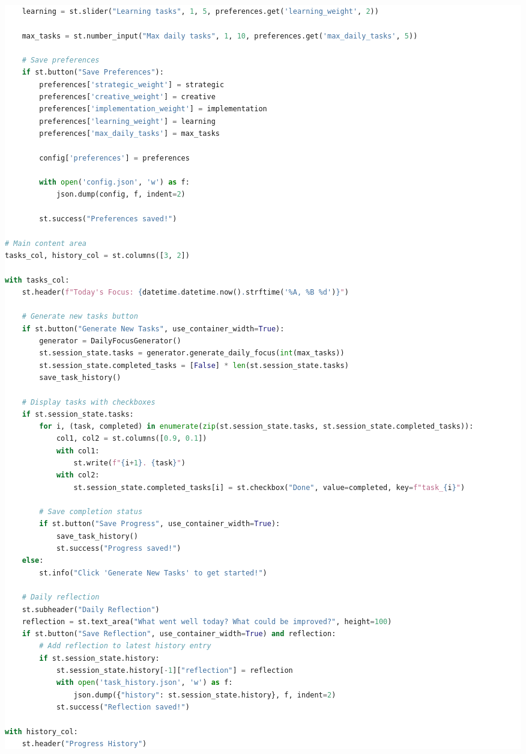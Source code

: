 ```python
    learning = st.slider("Learning tasks", 1, 5, preferences.get('learning_weight', 2))
    
    max_tasks = st.number_input("Max daily tasks", 1, 10, preferences.get('max_daily_tasks', 5))
    
    # Save preferences
    if st.button("Save Preferences"):
        preferences['strategic_weight'] = strategic
        preferences['creative_weight'] = creative
        preferences['implementation_weight'] = implementation
        preferences['learning_weight'] = learning
        preferences['max_daily_tasks'] = max_tasks
        
        config['preferences'] = preferences
        
        with open('config.json', 'w') as f:
            json.dump(config, f, indent=2)
        
        st.success("Preferences saved!")

# Main content area
tasks_col, history_col = st.columns([3, 2])

with tasks_col:
    st.header(f"Today's Focus: {datetime.datetime.now().strftime('%A, %B %d')}")
    
    # Generate new tasks button
    if st.button("Generate New Tasks", use_container_width=True):
        generator = DailyFocusGenerator()
        st.session_state.tasks = generator.generate_daily_focus(int(max_tasks))
        st.session_state.completed_tasks = [False] * len(st.session_state.tasks)
        save_task_history()
    
    # Display tasks with checkboxes
    if st.session_state.tasks:
        for i, (task, completed) in enumerate(zip(st.session_state.tasks, st.session_state.completed_tasks)):
            col1, col2 = st.columns([0.9, 0.1])
            with col1:
                st.write(f"{i+1}. {task}")
            with col2:
                st.session_state.completed_tasks[i] = st.checkbox("Done", value=completed, key=f"task_{i}")
        
        # Save completion status
        if st.button("Save Progress", use_container_width=True):
            save_task_history()
            st.success("Progress saved!")
    else:
        st.info("Click 'Generate New Tasks' to get started!")
    
    # Daily reflection
    st.subheader("Daily Reflection")
    reflection = st.text_area("What went well today? What could be improved?", height=100)
    if st.button("Save Reflection", use_container_width=True) and reflection:
        # Add reflection to latest history entry
        if st.session_state.history:
            st.session_state.history[-1]["reflection"] = reflection
            with open('task_history.json', 'w') as f:
                json.dump({"history": st.session_state.history}, f, indent=2)
            st.success("Reflection saved!")

with history_col:
    st.header("Progress History")
```